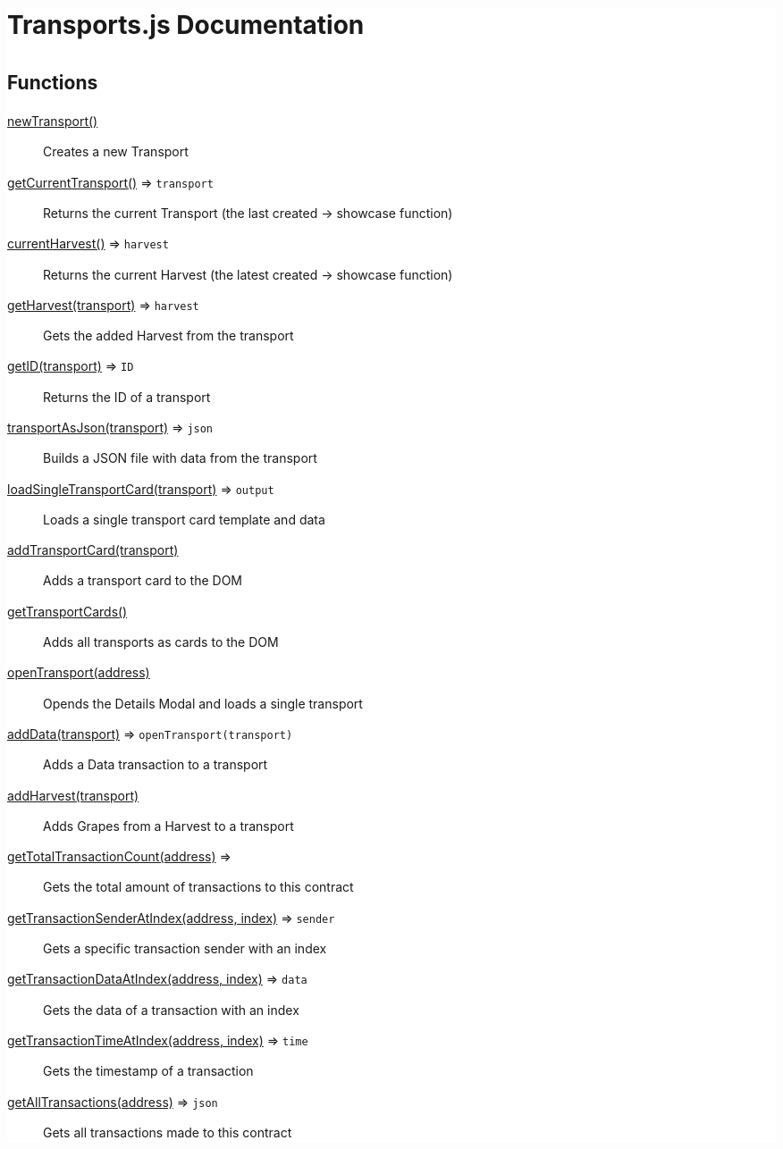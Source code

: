 # Transports.js Documentation

## Functions

<dl>
<dt><a href="#newTransport">newTransport()</a></dt>
<dd><p>Creates a new Transport</p>
</dd>
<dt><a href="#getCurrentTransport">getCurrentTransport()</a> ⇒ <code>transport</code></dt>
<dd><p>Returns the current Transport (the last created -&gt; showcase function)</p>
</dd>
<dt><a href="#currentHarvest">currentHarvest()</a> ⇒ <code>harvest</code></dt>
<dd><p>Returns the current Harvest (the latest created -&gt; showcase function)</p>
</dd>
<dt><a href="#getHarvest">getHarvest(transport)</a> ⇒ <code>harvest</code></dt>
<dd><p>Gets the added Harvest from the transport</p>
</dd>
<dt><a href="#getID">getID(transport)</a> ⇒ <code>ID</code></dt>
<dd><p>Returns the ID of a transport</p>
</dd>
<dt><a href="#transportAsJson">transportAsJson(transport)</a> ⇒ <code>json</code></dt>
<dd><p>Builds a JSON file with data from the transport</p>
</dd>
<dt><a href="#loadSingleTransportCard">loadSingleTransportCard(transport)</a> ⇒ <code>output</code></dt>
<dd><p>Loads a single transport card template and data</p>
</dd>
<dt><a href="#addTransportCard">addTransportCard(transport)</a></dt>
<dd><p>Adds a transport card to the DOM</p>
</dd>
<dt><a href="#getTransportCards">getTransportCards()</a></dt>
<dd><p>Adds all transports as cards to the DOM</p>
</dd>
<dt><a href="#openTransport">openTransport(address)</a></dt>
<dd><p>Opends the Details Modal and loads a single transport</p>
</dd>
<dt><a href="#addData">addData(transport)</a> ⇒ <code>openTransport(transport)</code></dt>
<dd><p>Adds a Data transaction to a transport</p>
</dd>
<dt><a href="#addHarvest">addHarvest(transport)</a></dt>
<dd><p>Adds Grapes from a Harvest to a transport</p>
</dd>
<dt><a href="#getTotalTransactionCount">getTotalTransactionCount(address)</a> ⇒</dt>
<dd><p>Gets the total amount of transactions to this contract</p>
</dd>
<dt><a href="#getTransactionSenderAtIndex">getTransactionSenderAtIndex(address, index)</a> ⇒ <code>sender</code></dt>
<dd><p>Gets a specific transaction sender with an index</p>
</dd>
<dt><a href="#getTransactionDataAtIndex">getTransactionDataAtIndex(address, index)</a> ⇒ <code>data</code></dt>
<dd><p>Gets the data of a transaction with an index</p>
</dd>
<dt><a href="#getTransactionTimeAtIndex">getTransactionTimeAtIndex(address, index)</a> ⇒ <code>time</code></dt>
<dd><p>Gets the timestamp of a transaction</p>
</dd>
<dt><a href="#getAllTransactions">getAllTransactions(address)</a> ⇒ <code>json</code></dt>
<dd><p>Gets all transactions made to this contract</p>
</dd>
</dl>
